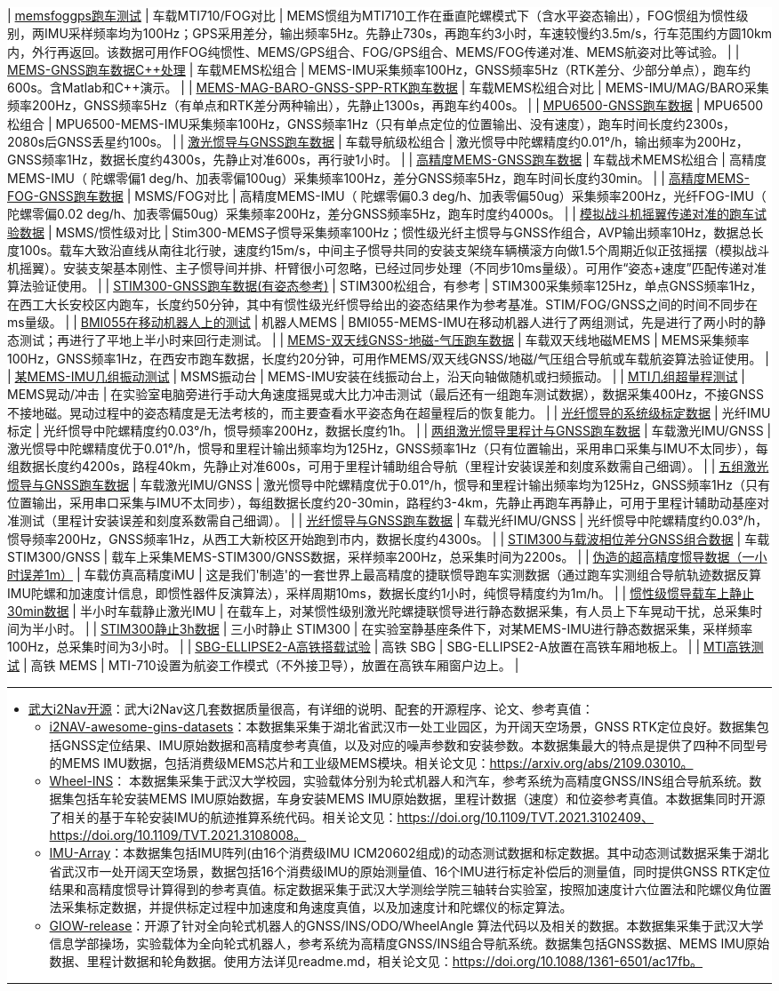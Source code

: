 | [memsfoggps跑车测试](http://www.psins.org.cn/newsinfo/1508278.html) |   车载MTI710/FOG对比   | MEMS惯组为MTI710工作在垂直陀螺模式下（含水平姿态输出），FOG惯组为惯性级别，两IMU采样频率均为100Hz；GPS采用差分，输出频率5Hz。先静止730s，再跑车约3小时，车速较慢约3.5m/s，行车范围约方圆10km内，外行再返回。该数据可用作FOG纯惯性、MEMS/GPS组合、FOG/GPS组合、MEMS/FOG传递对准、MEMS航姿对比等试验。 |
| [MEMS-GNSS跑车数据C++处理](http://www.psins.org.cn/newsinfo/1508277.html) |     车载MEMS松组合     | MEMS-IMU采集频率100Hz，GNSS频率5Hz（RTK差分、少部分单点），跑车约600s。含Matlab和C++演示。 |
| [MEMS-MAG-BARO-GNSS-SPP-RTK跑车数据](http://www.psins.org.cn/newsinfo/1500896.html) |   车载MEMS松组合对比   | MEMS-IMU/MAG/BARO采集频率200Hz，GNSS频率5Hz（有单点和RTK差分两种输出），先静止1300s，再跑车约400s。 |
| [MPU6500-GNSS跑车数据](http://www.psins.org.cn/newsinfo/1500895.html) |     MPU6500松组合      | MPU6500-MEMS-IMU采集频率100Hz，GNSS频率1Hz（只有单点定位的位置输出、没有速度），跑车时间长度约2300s，2080s后GNSS丢星约100s。 |
| [激光惯导与GNSS跑车数据](http://www.psins.org.cn/newsinfo/1382666.html) |    车载导航级松组合    | 激光惯导中陀螺精度约0.01°/h，输出频率为200Hz，GNSS频率1Hz，数据长度约4300s，先静止对准600s，再行驶1小时。 |
| [高精度MEMS-GNSS跑车数据](http://www.psins.org.cn/newsinfo/1187694.html) |   车载战术MEMS松组合   | 高精度MEMS-IMU（ 陀螺零偏1 deg/h、加表零偏100ug）采集频率100Hz，差分GNSS频率5Hz，跑车时间长度约30min。 |
| [高精度MEMS-FOG-GNSS跑车数据](http://www.psins.org.cn/newsinfo/1155264.html) |      MSMS/FOG对比      | 高精度MEMS-IMU（ 陀螺零偏0.3 deg/h、加表零偏50ug）采集频率200Hz，光纤FOG-IMU（ 陀螺零偏0.02 deg/h、加表零偏50ug）采集频率200Hz，差分GNSS频率5Hz，跑车时度约4000s。 |
| [模拟战斗机摇翼传递对准的跑车试验数据](http://www.psins.org.cn/newsinfo/1087008.html) |    MSMS/惯性级对比     | Stim300-MEMS子惯导采集频率100Hz；惯性级光纤主惯导与GNSS作组合，AVP输出频率10Hz，数据总长度100s。载车大致沿直线从南往北行驶，速度约15m/s，中间主子惯导共同的安装支架绕车辆横滚方向做1.5个周期近似正弦摇摆（模拟战斗机摇翼）。安装支架基本刚性、主子惯导间并排、杆臂很小可忽略，已经过同步处理（不同步10ms量级）。可用作“姿态+速度”匹配传递对准算法验证使用。 |
| [STIM300-GNSS跑车数据(有姿态参考)](http://www.psins.org.cn/newsinfo/958984.html) | STIM300松组合，有参考  | STIM300采集频率125Hz，单点GNSS频率1Hz，在西工大长安校区内跑车，长度约50分钟，其中有惯性级光纤惯导给出的姿态结果作为参考基准。STIM/FOG/GNSS之间的时间不同步在ms量级。 |
| [BMI055在移动机器人上的测试](http://www.psins.org.cn/newsinfo/885517.html) |       机器人MEMS       | BMI055-MEMS-IMU在移动机器人进行了两组测试，先是进行了两小时的静态测试；再进行了平地上半小时来回行走测试。 |
| [MEMS-双天线GNSS-地磁-气压跑车数据](http://www.psins.org.cn/newsinfo/2370168.html) |   车载双天线地磁MEMS   | MEMS采集频率100Hz，GNSS频率1Hz，在西安市跑车数据，长度约20分钟，可用作MEMS/双天线GNSS/地磁/气压组合导航或车载航姿算法验证使用。 |
| [某MEMS-IMU几组振动测试](http://www.psins.org.cn/newsinfo/2321331.html) |       MSMS振动台       |     MEMS-IMU安装在线振动台上，沿天向轴做随机或扫频振动。     |
| [MTI几组超量程测试](http://www.psins.org.cn/newsinfo/2321280.html) |     MEMS晃动/冲击      | 在实验室电脑旁进行手动大角速度摇晃或大比力冲击测试（最后还有一组跑车测试数据），数据采集400Hz，不接GNSS不接地磁。晃动过程中的姿态精度是无法考核的，而主要查看水平姿态角在超量程后的恢复能力。 |
| [光纤惯导的系统级标定数据](http://www.psins.org.cn/newsinfo/2314054.html) |      光纤IMU标定       |  光纤惯导中陀螺精度约0.03°/h，惯导频率200Hz，数据长度约1h。  |
| [两组激光惯导里程计与GNSS跑车数据](http://www.psins.org.cn/newsinfo/2313959.html) |    车载激光IMU/GNSS    | 激光惯导中陀螺精度优于0.01°/h，惯导和里程计输出频率均为125Hz，GNSS频率1Hz（只有位置输出，采用串口采集与IMU不太同步），每组数据长度约4200s，路程40km，先静止对准600s，可用于里程计辅助组合导航（里程计安装误差和刻度系数需自己细调）。 |
| [五组激光惯导与GNSS跑车数据](http://www.psins.org.cn/newsinfo/2313820.html) |    车载激光IMU/GNSS    | 激光惯导中陀螺精度优于0.01°/h，惯导和里程计输出频率均为125Hz，GNSS频率1Hz（只有位置输出，采用串口采集与IMU不太同步），每组数据长度约20-30min，路程约3-4km，先静止再跑车再静止，可用于里程计辅助动基座对准测试（里程计安装误差和刻度系数需自己细调）。 |
| [光纤惯导与GNSS跑车数据](http://www.psins.org.cn/newsinfo/2310099.html) |    车载光纤IMU/GNSS    | 光纤惯导中陀螺精度约0.03°/h，惯导频率200Hz，GNSS频率1Hz，从西工大新校区开始跑到市内，数据长度约4300s。 |
| [STIM300与载波相位差分GNSS组合数据](http://www.psins.org.cn/newsinfo/2295380.html) |    车载STIM300/GNSS    | 载车上采集MEMS-STIM300/GNSS数据，采样频率200Hz，总采集时间为2200s。 |
| [伪造的超高精度惯导数据（一小时误差1m）](http://www.psins.org.cn/newsinfo/2294622.html) |   车载仿真高精度iMU    | 这是我们'制造'的一套世界上最高精度的捷联惯导跑车实测数据（通过跑车实测组合导航轨迹数据反算IMU陀螺和加速度计信息，即惯性器件反演算法），采样周期10ms，数据长度约1小时，纯惯导精度约为1m/h。 |
| [惯性级惯导载车上静止30min数据](http://www.psins.org.cn/newsinfo/2294590.html) | 半小时车载静止激光IMU  | 在载车上，对某惯性级别激光陀螺捷联惯导进行静态数据采集，有人员上下车晃动干扰，总采集时间为半小时。 |
| [STIM300静止3h数据](http://www.psins.org.cn/newsinfo/2294190.html) |   三小时静止 STIM300   | 在实验室静基座条件下，对某MEMS-IMU进行静态数据采集，采样频率100Hz，总采集时间为3小时。 |
| [SBG-ELLIPSE2-A高铁搭载试验](http://www.psins.org.cn/newsinfo/2294175.html) |        高铁 SBG        |             SBG-ELLIPSE2-A放置在高铁车厢地板上。             |
| [MTI高铁测试](http://www.psins.org.cn/newsinfo/2294171.html) |       高铁 MEMS        | MTI-710设置为航姿工作模式（不外接卫导），放置在高铁车厢窗户边上。 |

---



* [武大i2Nav开源](http://i2nav.cn/index/newListDetail_zw.do?newskind_id=13a8654e060c40c69e5f3d4c13069078&newsinfo_id=9fe50feadb3a499ea5c5e5bbd32ff9e1)：武大i2Nav这几套数据质量很高，有详细的说明、配套的开源程序、论文、参考真值：
  * [i2NAV-awesome-gins-datasets](https://github.com/i2Nav-WHU/awesome-gins-datasets)：本数据集采集于湖北省武汉市一处工业园区，为开阔天空场景，GNSS  RTK定位良好。数据集包括GNSS定位结果、IMU原始数据和高精度参考真值，以及对应的噪声参数和安装参数。本数据集最大的特点是提供了四种不同型号的MEMS  IMU数据，包括消费级MEMS芯片和工业级MEMS模块。相关论文见：https://arxiv.org/abs/2109.03010。
  * [Wheel-INS](https://github.com/i2Nav-WHU/Wheel-INS)： 本数据集采集于武汉大学校园，实验载体分别为轮式机器人和汽车，参考系统为高精度GNSS/INS组合导航系统。数据集包括车轮安装MEMS IMU原始数据，车身安装MEMS IMU原始数据，里程计数据（速度）和位姿参考真值。本数据集同时开源了相关的基于车轮安装IMU的航迹推算系统代码。相关论文见：https://doi.org/10.1109/TVT.2021.3102409、https://doi.org/10.1109/TVT.2021.3108008。
  * [IMU-Array](https://github.com/i2Nav-WHU/IMU-Array)：本数据集包括IMU阵列(由16个消费级IMU ICM20602组成)的动态测试数据和标定数据。其中动态测试数据采集于湖北省武汉市一处开阔天空场景，数据包括16个消费级IMU的原始测量值、16个IMU进行标定补偿后的测量值，同时提供GNSS RTK定位结果和高精度惯导计算得到的参考真值。标定数据采集于武汉大学测绘学院三轴转台实验室，按照加速度计六位置法和陀螺仪角位置法采集标定数据，并提供标定过程中加速度和角速度真值，以及加速度计和陀螺仪的标定算法。
  * [GIOW-release](https://github.com/i2Nav-WHU/GIOW-release)：开源了针对全向轮式机器人的GNSS/INS/ODO/WheelAngle 算法代码以及相关的数据。本数据集采集于武汉大学信息学部操场，实验载体为全向轮式机器人，参考系统为高精度GNSS/INS组合导航系统。数据集包括GNSS数据、MEMS IMU原始数据、里程计数据和轮角数据。使用方法详见readme.md，相关论文见：https://doi.org/10.1088/1361-6501/ac17fb。

---